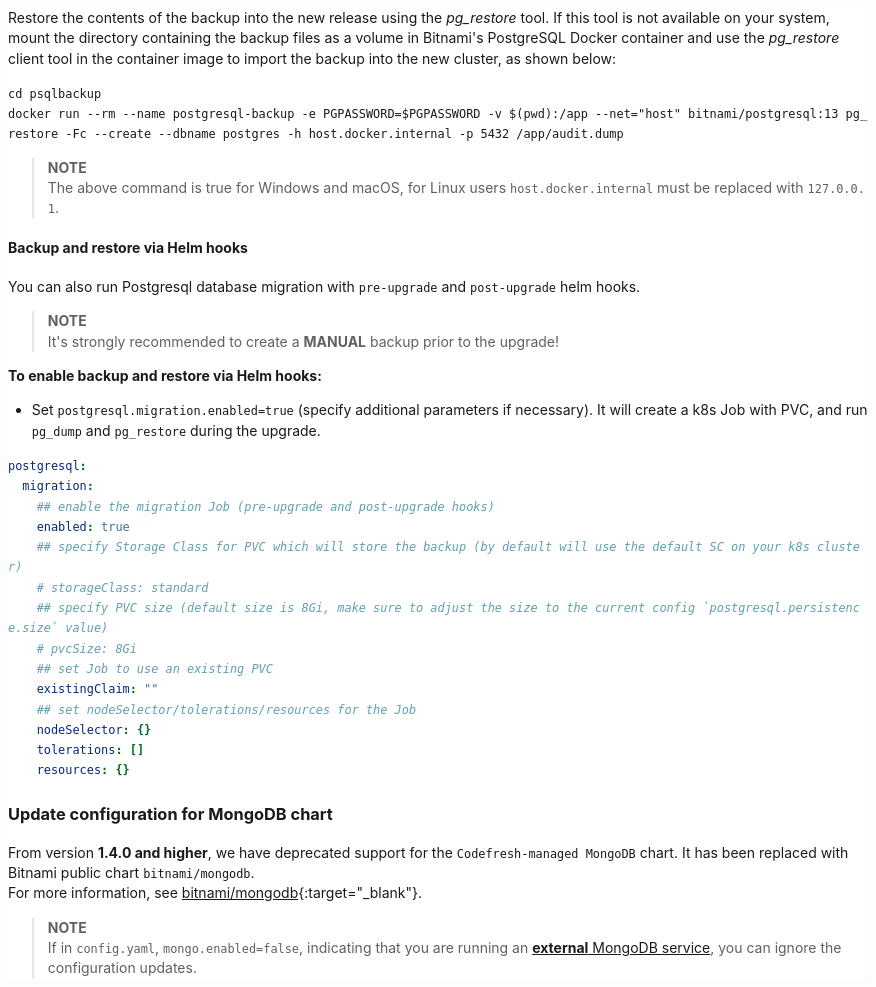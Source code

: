 Restore the contents of the backup into the new release using the *pg_restore* tool. If this tool is not available on your system, mount the directory containing the backup files as a volume in Bitnami's PostgreSQL Docker container and use the *pg_restore* client tool in the container image to import the backup into the new cluster, as shown below:
```shell
cd psqlbackup
docker run --rm --name postgresql-backup -e PGPASSWORD=$PGPASSWORD -v $(pwd):/app --net="host" bitnami/postgresql:13 pg_restore -Fc --create --dbname postgres -h host.docker.internal -p 5432 /app/audit.dump
```

>**NOTE**  
The above command is true for Windows and macOS, for Linux users `host.docker.internal` must be replaced with `127.0.0.1`.

#### Backup and restore via Helm hooks

You can also run Postgresql database migration with `pre-upgrade` and `post-upgrade` helm hooks.
>**NOTE**  
It's strongly recommended to create a **MANUAL** backup prior to the upgrade!


**To enable backup and restore via Helm hooks:**  
* Set `postgresql.migration.enabled=true` (specify additional parameters if necessary).
  It will create a k8s Job with PVC, and run `pg_dump` and `pg_restore` during the upgrade.

```yaml
postgresql:
  migration:
    ## enable the migration Job (pre-upgrade and post-upgrade hooks)
    enabled: true
    ## specify Storage Class for PVC which will store the backup (by default will use the default SC on your k8s cluster)
    # storageClass: standard
    ## specify PVC size (default size is 8Gi, make sure to adjust the size to the current config `postgresql.persistence.size` value)
    # pvcSize: 8Gi
    ## set Job to use an existing PVC
    existingClaim: ""
    ## set nodeSelector/tolerations/resources for the Job
    nodeSelector: {}
    tolerations: []
    resources: {}
```


### Update configuration for MongoDB chart

From version **1.4.0 and higher**, we have deprecated support for the `Codefresh-managed MongoDB` chart. It has been replaced with Bitnami public chart `bitnami/mongodb`.  
For more information, see [bitnami/mongodb](https://github.com/bitnami/charts/tree/master/bitnami/mongodb){:target="\_blank"}.

>**NOTE**  
If in `config.yaml`, `mongo.enabled=false`, indicating that you are running an [**external** MongoDB service]({{site.baseurl}}/docs/installation/codefresh-on-prem/#configuring-an-external-mongodb), you can ignore the configuration updates.
